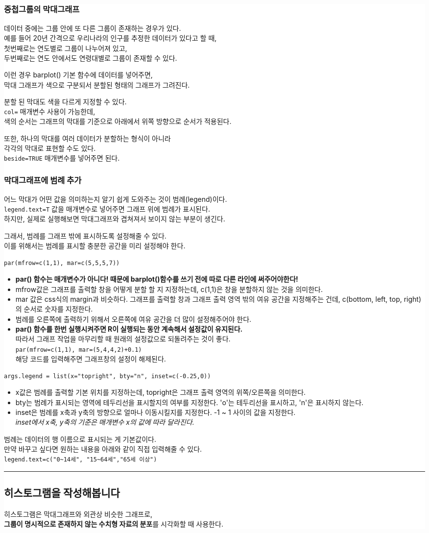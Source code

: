 ### 중첩그룹의 막대그래프

데이터 중에는 그룹 안에 또 다른 그룹이 존재하는 경우가 있다.  
예를 들어 20년 간격으로 우리나라의 인구를 추정한 데이터가 있다고 할 때,  
첫번째로는 연도별로 그룹이 나누어져 있고,  
두번째로는 연도 안에서도 연령대별로 그룹이 존재할 수 있다.  

이런 경우 barplot() 기본 함수에 데이터를 넣어주면,  
막대 그래프가 색으로 구분되서 분할된 형태의 그래프가 그려진다.   

분할 된 막대도 색을 다르게 지정할 수 있다.  
`col=` 매개변수 사용이 가능한데,  
색의 순서는 그래프의 막대를 기준으로 아래에서 위쪽 방향으로 순서가 적용된다.  

또한, 하나의 막대를 여러 데이터가 분할하는 형식이 아니라  
각각의 막대로 표현할 수도 있다.  
`beside=TRUE` 매개변수를 넣어주면 된다.  

### 막대그래프에 범례 추가

어느 막대가 어떤 값을 의미하는지 알기 쉽게 도와주는 것이 범례(legend)이다.  
`legend.text=T` 값을 매개변수로 넣어주면 그래프 위에 범례가 표시된다.  
하지만, 실제로 실행해보면 막대그래프와 겹쳐져서 보이지 않는 부분이 생긴다.  

그래서, 범례를 그래프 밖에 표시하도록 설정해줄 수 있다.  
이를 위해서는 범례를 표시할 충분한 공간을 미리 설정해야 한다.  

`par(mfrow=c(1,1), mar=c(5,5,5,7))`  
- **par() 함수는 매개변수가 아니다! 때문에 barplot()함수를 쓰기 전에 따로 다른 라인에 써주어야한다!**
- mfrow값은 그래프를 출력할 창을 어떻게 분할 할 지 지정하는데, c(1,1)은 창을 분할하지 않는 것을 의미한다. 
- mar 값은 css식의 margin과 비슷하다. 그래프를 출력할 창과 그래프 출력 영역 밖의 여유 공간을 지정해주는 건데, c(bottom, left, top, right)의 순서로 숫자를 지정한다.
- 범례를 오른쪽에 출력하기 위해서 오른쪽에 여유 공간을 더 많이 설정해주어야 한다. 
- **par() 함수를 한번 실행시켜주면 R이 실행되는 동안 계속해서 설정값이 유지된다.**  
따라서 그래프 작업을 마무리할 때 원래의 설정값으로 되돌려주는 것이 좋다.  
`par(mfrow=c(1,1), mar=(5,4,4,2)+0.1)`  
해당 코드를 입력해주면 그래프창의 설정이 해제된다. 

`args.legend = list(x="topright", bty="n", inset=c(-0.25,0))`
- x값은 범례를 출력할 기본 위치를 지정하는데, topright은 그래프 출력 영역의 위쪽/오른쪽을 의미한다. 
- bty는 범례가 표시되는 영역에 테두리선을 표시할지의 여부를 지정한다. 'o'는 테두리선을 표시하고, 'n'은 표시하지 않는다. 
- inset은 범례를 x축과 y축의 방향으로 얼마나 이동시킬지를 지정한다. -1 ~ 1 사이의 값을 지정한다.  
*inset에서 x축, y축의 기준은 매개변수 x의 값에 따라 달라진다.*

범례는 데이터의 행 이름으로 표시되는 게 기본값이다.  
만약 바꾸고 싶다면 원하는 내용을 아래와 같이 직접 입력해줄 수 있다.  
`legend.text=c("0~14세", "15~64세","65세 이상")`

---

## 히스토그램을 작성해봅니다

히스토그램은 막대그래프와 외관상 비슷한 그래프로,  
**그룹이 명시적으로 존재하지 않는 수치형 자료의 분포**를 시각화할 때 사용한다.  

